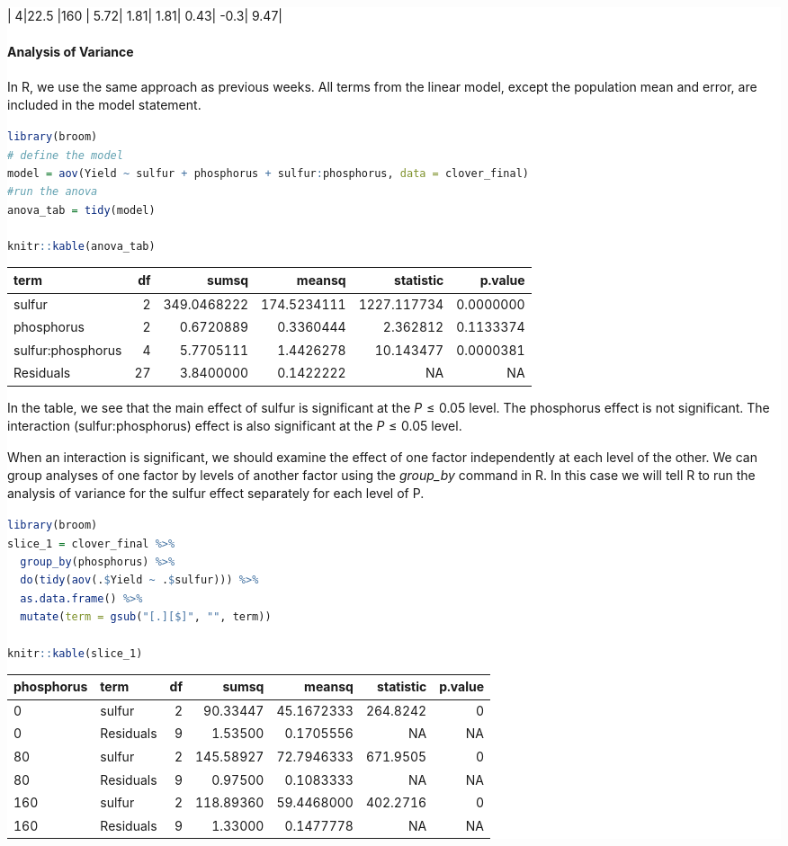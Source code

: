 |     4|22.5   |160        | 5.72|  1.81|  1.81|  0.43|  -0.3|  9.47|



#### Analysis of Variance
In R, we use the same approach as previous weeks.  All terms from the linear model, except the population mean and error, are included in the model statement.


```r
library(broom)
# define the model
model = aov(Yield ~ sulfur + phosphorus + sulfur:phosphorus, data = clover_final)
#run the anova
anova_tab = tidy(model)

knitr::kable(anova_tab)
```



|term              | df|       sumsq|      meansq|   statistic|   p.value|
|:-----------------|--:|-----------:|-----------:|-----------:|---------:|
|sulfur            |  2| 349.0468222| 174.5234111| 1227.117734| 0.0000000|
|phosphorus        |  2|   0.6720889|   0.3360444|    2.362812| 0.1133374|
|sulfur:phosphorus |  4|   5.7705111|   1.4426278|   10.143477| 0.0000381|
|Residuals         | 27|   3.8400000|   0.1422222|          NA|        NA|

In the table, we see that the main effect of sulfur is significant at the $P \le 0.05$ level. The phosphorus effect is not significant.  The interaction (sulfur:phosphorus) effect is also significant at the $P\le0.05$ level.

When an interaction is significant, we should examine the effect of one factor independently at each level of the other.  We can group analyses of one factor by levels of another factor using the *group_by* command in R.  In this case we will tell R to run the analysis of variance for the sulfur effect separately for each level of P.    


```r
library(broom)
slice_1 = clover_final %>%
  group_by(phosphorus) %>%
  do(tidy(aov(.$Yield ~ .$sulfur))) %>%
  as.data.frame() %>%
  mutate(term = gsub("[.][$]", "", term))

knitr::kable(slice_1)
```



|phosphorus |term      | df|     sumsq|     meansq| statistic| p.value|
|:----------|:---------|--:|---------:|----------:|---------:|-------:|
|0          |sulfur    |  2|  90.33447| 45.1672333|  264.8242|       0|
|0          |Residuals |  9|   1.53500|  0.1705556|        NA|      NA|
|80         |sulfur    |  2| 145.58927| 72.7946333|  671.9505|       0|
|80         |Residuals |  9|   0.97500|  0.1083333|        NA|      NA|
|160        |sulfur    |  2| 118.89360| 59.4468000|  402.2716|       0|
|160        |Residuals |  9|   1.33000|  0.1477778|        NA|      NA|
